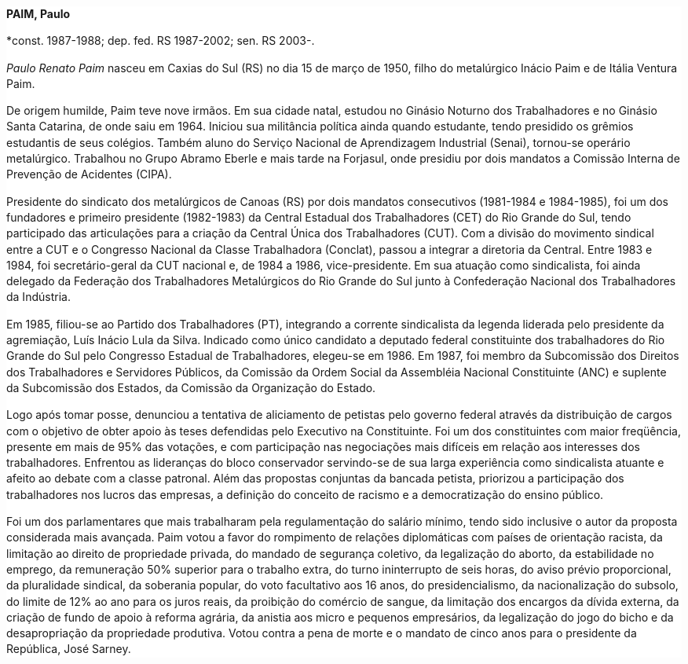 **PAIM, Paulo**

\*const. 1987-1988; dep. fed. RS 1987-2002; sen. RS 2003-.

*Paulo Renato Paim* nasceu em Caxias do Sul (RS) no dia 15 de março de
1950, filho do metalúrgico Inácio Paim e de Itália Ventura Paim.

De origem humilde, Paim teve nove irmãos. Em sua cidade natal, estudou
no Ginásio Noturno dos Trabalhadores e no Ginásio Santa Catarina, de
onde saiu em 1964. Iniciou sua militância política ainda quando
estudante, tendo presidido os grêmios estudantis de seus colégios.
Também aluno do Serviço Nacional de Aprendizagem Industrial (Senai),
tornou-se operário metalúrgico. Trabalhou no Grupo Abramo Eberle e mais
tarde na Forjasul, onde presidiu por dois mandatos a Comissão Interna de
Prevenção de Acidentes (CIPA).

Presidente do sindicato dos metalúrgicos de Canoas (RS) por dois
mandatos consecutivos (1981-1984 e 1984-1985), foi um dos fundadores e
primeiro presidente (1982-1983) da Central Estadual dos Trabalhadores
(CET) do Rio Grande do Sul, tendo participado das articulações para a
criação da Central Única dos Trabalhadores (CUT). Com a divisão do
movimento sindical entre a CUT e o Congresso Nacional da Classe
Trabalhadora (Conclat), passou a integrar a diretoria da Central. Entre
1983 e 1984, foi secretário-geral da CUT nacional e, de 1984 a 1986,
vice-presidente. Em sua atuação como sindicalista, foi ainda delegado da
Federação dos Trabalhadores Metalúrgicos do Rio Grande do Sul junto à
Confederação Nacional dos Trabalhadores da Indústria.

Em 1985, filiou-se ao Partido dos Trabalhadores (PT), integrando a
corrente sindicalista da legenda liderada pelo presidente da agremiação,
Luís Inácio Lula da Silva. Indicado como único candidato a deputado
federal constituinte dos trabalhadores do Rio Grande do Sul pelo
Congresso Estadual de Trabalhadores, elegeu-se em 1986. Em 1987, foi
membro da Subcomissão dos Direitos dos Trabalhadores e Servidores
Públicos, da Comissão da Ordem Social da Assembléia Nacional
Constituinte (ANC) e suplente da Subcomissão dos Estados, da Comissão da
Organização do Estado.

Logo após tomar posse, denunciou a tentativa de aliciamento de petistas
pelo governo federal através da distribuição de cargos com o objetivo de
obter apoio às teses defendidas pelo Executivo na Constituinte. Foi um
dos constituintes com maior freqüência, presente em mais de 95% das
votações, e com participação nas negociações mais difíceis em relação
aos interesses dos trabalhadores. Enfrentou as lideranças do bloco
conservador servindo-se de sua larga experiência como sindicalista
atuante e afeito ao debate com a classe patronal. Além das propostas
conjuntas da bancada petista, priorizou a participação dos trabalhadores
nos lucros das empresas, a definição do conceito de racismo e a
democratização do ensino público.

Foi um dos parlamentares que mais trabalharam pela regulamentação do
salário mínimo, tendo sido inclusive o autor da proposta considerada
mais avançada. Paim votou a favor do rompimento de relações diplomáticas
com países de orientação racista, da limitação ao direito de propriedade
privada, do mandado de segurança coletivo, da legalização do aborto, da
estabilidade no emprego, da remuneração 50% superior para o trabalho
extra, do turno ininterrupto de seis horas, do aviso prévio
proporcional, da pluralidade sindical, da soberania popular, do voto
facultativo aos 16 anos, do presidencialismo, da nacionalização do
subsolo, do limite de 12% ao ano para os juros reais, da proibição do
comércio de sangue, da limitação dos encargos da dívida externa, da
criação de fundo de apoio à reforma agrária, da anistia aos micro e
pequenos empresários, da legalização do jogo do bicho e da
desapropriação da propriedade produtiva. Votou contra a pena de morte e
o mandato de cinco anos para o presidente da República, José Sarney.
